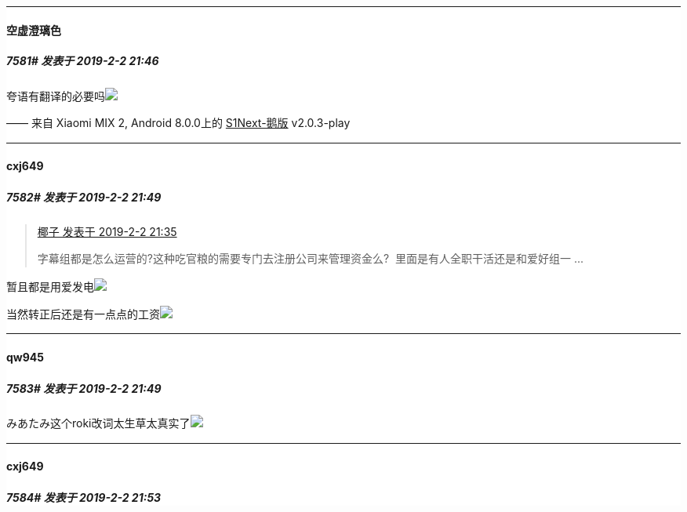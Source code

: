 





-----

####  空虚澄璃色  
##### 7581#       发表于 2019-2-2 21:46




夸语有翻译的必要吗<img src="https://static.saraba1st.com/image/smiley/face2017/020.png" referrerpolicy="no-referrer">

—— 来自 Xiaomi MIX 2, Android 8.0.0上的 [S1Next-鹅版](https://github.com/ykrank/S1-Next/releases) v2.0.3-play







-----

####  cxj649  
##### 7582#       发表于 2019-2-2 21:49



<blockquote><a href="httphttps://bbs.saraba1st.com/2b/forum.php?mod=redirect&amp;goto=findpost&amp;pid=42469294&amp;ptid=1801966" target="_blank">椰子 发表于 2019-2-2 21:35</a>

字幕组都是怎么运营的?这种吃官粮的需要专门去注册公司来管理资金么?  里面是有人全职干活还是和爱好组一 ...</blockquote>
暂且都是用爱发电<img src="https://static.saraba1st.com/image/smiley/face2017/068.png" referrerpolicy="no-referrer">

当然转正后还是有一点点的工资<img src="https://static.saraba1st.com/image/smiley/face2017/068.png" referrerpolicy="no-referrer">







-----

####  qw945  
##### 7583#       发表于 2019-2-2 21:49




みあたみ这个roki改词太生草太真实了<img src="https://static.saraba1st.com/image/smiley/face2017/067.png" referrerpolicy="no-referrer">







-----

####  cxj649  
##### 7584#       发表于 2019-2-2 21:53
